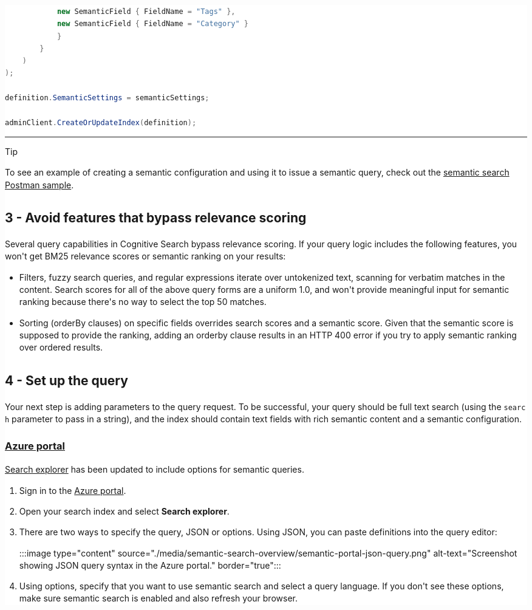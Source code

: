 ```c#
            new SemanticField { FieldName = "Tags" },
            new SemanticField { FieldName = "Category" }
            }
        }
    )
);

definition.SemanticSettings = semanticSettings;

adminClient.CreateOrUpdateIndex(definition);
```

---

> [!TIP]
> To see an example of creating a semantic configuration and using it to issue a semantic query, check out the [semantic search Postman sample](https://github.com/Azure-Samples/azure-search-postman-samples/tree/master/semantic-search).

## 3 - Avoid features that bypass relevance scoring

Several query capabilities in Cognitive Search bypass relevance scoring. If your query logic includes the following features, you won't get BM25 relevance scores or semantic ranking on your results:

+ Filters, fuzzy search queries, and regular expressions iterate over untokenized text, scanning for verbatim matches in the content. Search scores for all of the above query forms are a uniform 1.0, and won't provide meaningful input for semantic ranking because there's no way to select the top 50 matches.

+ Sorting (orderBy clauses) on specific fields overrides search scores and a semantic score. Given that the semantic score is supposed to provide the ranking, adding an orderby clause results in an HTTP 400 error if you try to apply semantic ranking over ordered results.

## 4 - Set up the query

Your next step is adding parameters to the query request. To be successful, your query should be full text search (using the `search` parameter to pass in a string), and the index should contain text fields with rich semantic content and a semantic configuration.

### [**Azure portal**](#tab/portal-query)

[Search explorer](search-explorer.md) has been updated to include options for semantic queries. 

1. Sign in to the [Azure portal](https://portal.azure.com).

1. Open your search index and select **Search explorer**.

1. There are two ways to specify the query, JSON or options. Using JSON, you can paste definitions into the query editor:

   :::image type="content" source="./media/semantic-search-overview/semantic-portal-json-query.png" alt-text="Screenshot showing JSON query syntax in the Azure portal." border="true":::

1. Using options, specify that you want to use semantic search and select a query language. If you don't see these options, make sure semantic search is enabled and also refresh your browser.
